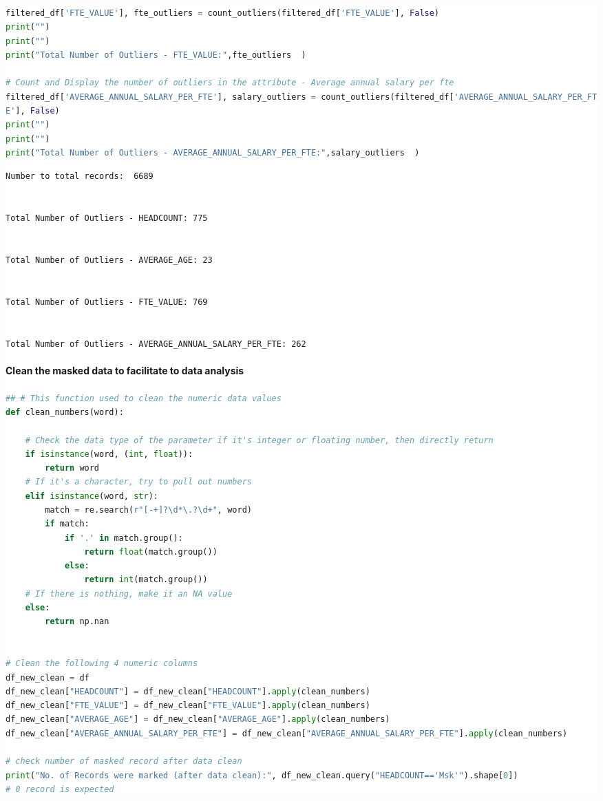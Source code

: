 ```python
filtered_df['FTE_VALUE'], fte_outliers = count_outliers(filtered_df['FTE_VALUE'], False)
print("")
print("")
print("Total Number of Outliers - FTE_VALUE:",fte_outliers  )

# Count and Display the number of outliers in the attribute - Average annual salary per fte
filtered_df['AVERAGE_ANNUAL_SALARY_PER_FTE'], salary_outliers = count_outliers(filtered_df['AVERAGE_ANNUAL_SALARY_PER_FTE'], False)
print("")
print("")
print("Total Number of Outliers - AVERAGE_ANNUAL_SALARY_PER_FTE:",salary_outliers  )


```

    Number to total records:  6689
    
    
    Total Number of Outliers - HEADCOUNT: 775
    
    
    Total Number of Outliers - AVERAGE_AGE: 23
    
    
    Total Number of Outliers - FTE_VALUE: 769
    
    
    Total Number of Outliers - AVERAGE_ANNUAL_SALARY_PER_FTE: 262
    

#### Clean the masked data to facilitate to data analysis


```python
## # This function used to clean the numeric data values  
def clean_numbers(word):

    # Check the data type of the parameter if it's integer or floating number, then directly return
    if isinstance(word, (int, float)):
        return word
    # If it's a character, try to pull out numbers
    elif isinstance(word, str):
        match = re.search(r"[-+]?\d*\.?\d+", word)
        if match:
            if '.' in match.group():
                return float(match.group())
            else:
                return int(match.group())
    # If there is nothing, make it an NA value
    else:
        return np.nan


# Clean the following 4 numeric columns
df_new_clean = df
df_new_clean["HEADCOUNT"] = df_new_clean["HEADCOUNT"].apply(clean_numbers)
df_new_clean["FTE_VALUE"] = df_new_clean["FTE_VALUE"].apply(clean_numbers)
df_new_clean["AVERAGE_AGE"] = df_new_clean["AVERAGE_AGE"].apply(clean_numbers)
df_new_clean["AVERAGE_ANNUAL_SALARY_PER_FTE"] = df_new_clean["AVERAGE_ANNUAL_SALARY_PER_FTE"].apply(clean_numbers)

# check number of masked record after data clean 
print("No. of Records were marked (after data clean):", df_new_clean.query("HEADCOUNT=='Msk'").shape[0])
# 0 record is expected
```
